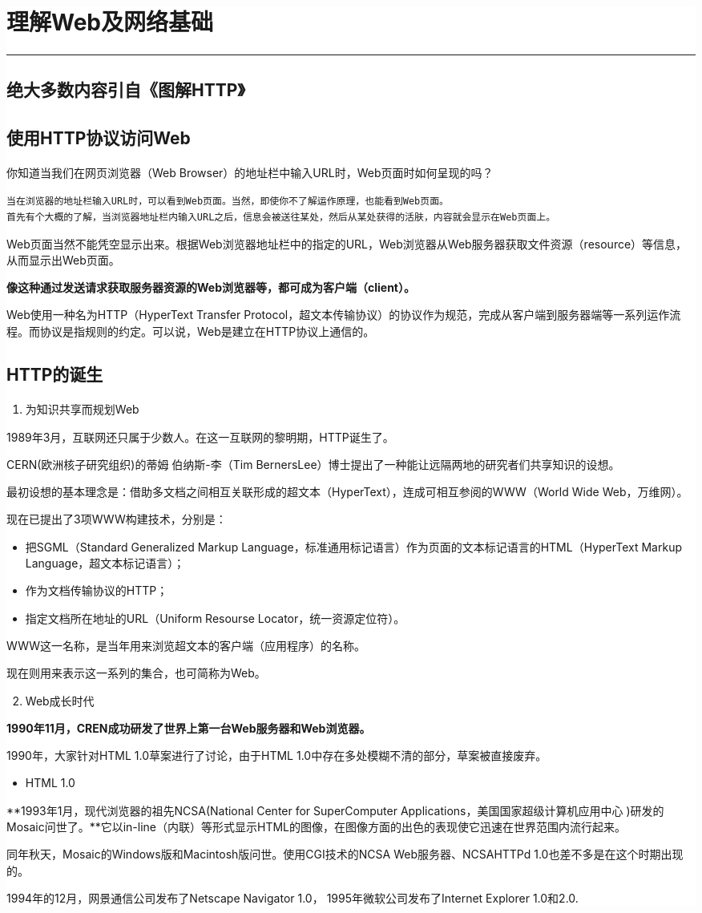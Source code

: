 # 理解Web及网络基础

---
绝大多数内容引自《图解HTTP》
---

## 使用HTTP协议访问Web

你知道当我们在网页浏览器（Web Browser）的地址栏中输入URL时，Web页面时如何呈现的吗？

```
当在浏览器的地址栏输入URL时，可以看到Web页面。当然，即使你不了解运作原理，也能看到Web页面。
首先有个大概的了解，当浏览器地址栏内输入URL之后，信息会被送往某处，然后从某处获得的活肤，内容就会显示在Web页面上。
```

Web页面当然不能凭空显示出来。根据Web浏览器地址栏中的指定的URL，Web浏览器从Web服务器获取文件资源（resource）等信息，从而显示出Web页面。

**像这种通过发送请求获取服务器资源的Web浏览器等，都可成为客户端（client）。**

Web使用一种名为HTTP（HyperText Transfer Protocol，超文本传输协议）的协议作为规范，完成从客户端到服务器端等一系列运作流程。而协议是指规则的约定。可以说，Web是建立在HTTP协议上通信的。

## HTTP的诞生

1. 为知识共享而规划Web

1989年3月，互联网还只属于少数人。在这一互联网的黎明期，HTTP诞生了。

CERN(欧洲核子研究组织)的蒂姆 伯纳斯-李（Tim BernersLee）博士提出了一种能让远隔两地的研究者们共享知识的设想。

最初设想的基本理念是：借助多文档之间相互关联形成的超文本（HyperText），连成可相互参阅的WWW（World Wide Web，万维网）。

现在已提出了3项WWW构建技术，分别是：

- 把SGML（Standard Generalized Markup Language，标准通用标记语言）作为页面的文本标记语言的HTML（HyperText Markup Language，超文本标记语言）；

- 作为文档传输协议的HTTP；

- 指定文档所在地址的URL（Uniform Resourse Locator，统一资源定位符）。

WWW这一名称，是当年用来浏览超文本的客户端（应用程序）的名称。

现在则用来表示这一系列的集合，也可简称为Web。

2. Web成长时代

**1990年11月，CREN成功研发了世界上第一台Web服务器和Web浏览器。**

1990年，大家针对HTML 1.0草案进行了讨论，由于HTML 1.0中存在多处模糊不清的部分，草案被直接废弃。

- HTML 1.0

**1993年1月，现代浏览器的祖先NCSA(National Center for SuperComputer Applications，美国国家超级计算机应用中心 )研发的Mosaic问世了。**它以in-line（内联）等形式显示HTML的图像，在图像方面的出色的表现使它迅速在世界范围内流行起来。

同年秋天，Mosaic的Windows版和Macintosh版问世。使用CGI技术的NCSA Web服务器、NCSAHTTPd 1.0也差不多是在这个时期出现的。

1994年的12月，网景通信公司发布了Netscape Navigator 1.0， 1995年微软公司发布了Internet Explorer 1.0和2.0.
